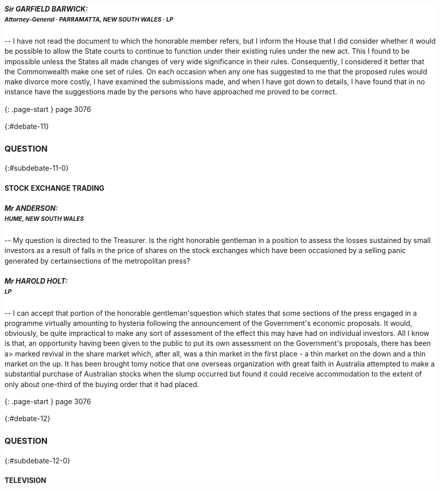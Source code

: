 ##### Sir GARFIELD BARWICK:<br><small class="text-muted">Attorney-General &middot; PARRAMATTA, NEW SOUTH WALES &middot; LP</small>

-- I have not read the document to which the honorable member refers, but I inform the House that I did consider whether it would be possible to allow the State courts to continue to function under their existing rules under the new act. This I found to be impossible unless the States all made changes of very wide significance in their rules. Consequently, I considered it better that the Commonwealth make one set of rules. On each occasion when any one has suggested to me that the proposed rules would make divorce more costly, I have examined the submissions made, and when I have got down to details, I have found that in no instance have the suggestions made by the persons who have approached me proved to be correct. 

{: .page-start }
page 3076

{:#debate-11}
### QUESTION

{:#subdebate-11-0}
#### STOCK EXCHANGE TRADING

##### Mr ANDERSON:<br><small class="text-muted">HUME, NEW SOUTH WALES</small>

-- My question is directed to the Treasurer. Is the right honorable gentleman in a position to assess the losses sustained by small investors as a result of falls in the price of shares on the stock exchanges which have been occasioned by a selling panic generated by certainsections of the metropolitan press? 

##### Mr HAROLD HOLT:<br><small class="text-muted">LP</small>

-- I can accept that portion of the honorable gentleman'squestion which states that some sections of the press engaged in a programme virtually amounting to hysteria following the announcement of the Government's economic proposals. It would, obviously, be quite impractical to make any sort of assessment of the effect this may have had on individual investors. All I know is that, an opportunity having been given to the public to put its own assessment on the Government's proposals, there has been a&gt; marked revival in the share market which, after all, was a thin market in the first place - a thin market on the down and a thin market on the up. It has been brought tomy notice that one overseas organization with great faith in Australia attempted to make a substantial purchase of Australian stocks when the slump occurred but found it could receive accommodation to the extent of only about one-third of the buying order that it had placed. 

{: .page-start }
page 3076

{:#debate-12}
### QUESTION

{:#subdebate-12-0}
#### TELEVISION
